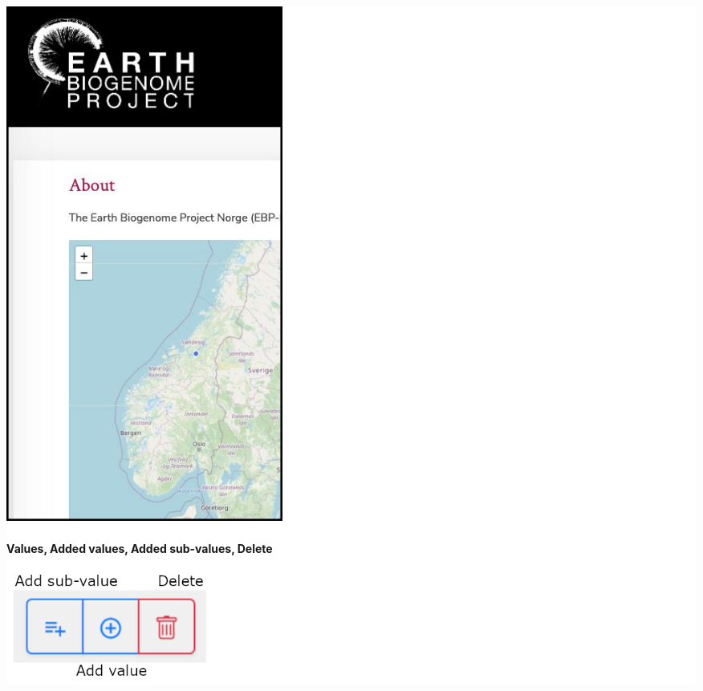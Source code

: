 <img src= "img/ss12-result-map.png" alt="Screenshot 12 - Coordinate map showing indicated location in Norway." width=40%/>

#### Values, Added values, Added sub-values, Delete

<img src= "img/ss13-add-delete-button.png" alt="Screenshot 13 - Add sub-value, Add value, and Delete buttons." width=30%/>
